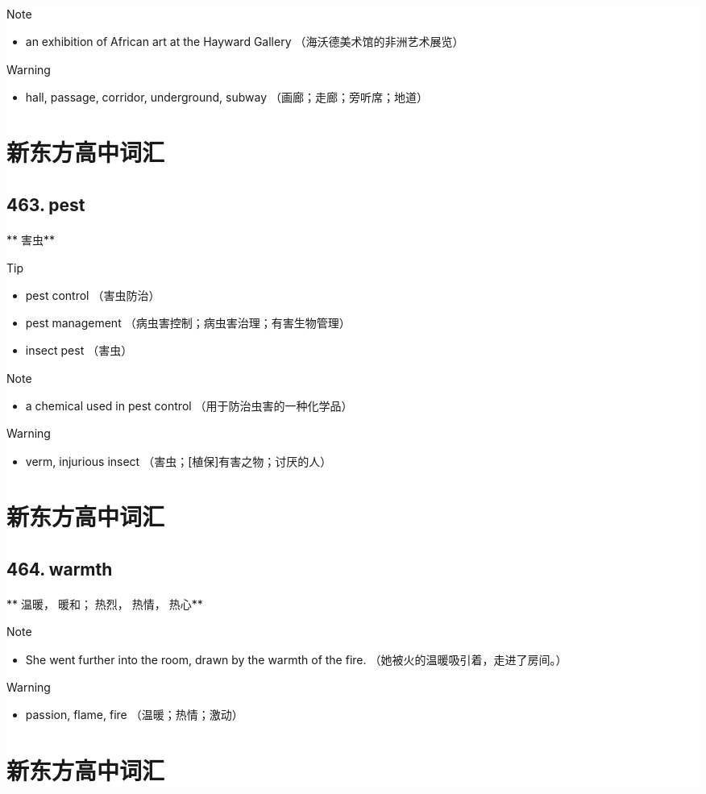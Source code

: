 > [!NOTE]
>
> - an exhibition of African art at the Hayward Gallery （海沃德美术馆的非洲艺术展览）
>

> [!WARNING]
>
> - hall, passage, corridor, underground, subway （画廊；走廊；旁听席；地道）
>

# 新东方高中词汇

## 463. pest

** 害虫**

> [!TIP]
>
> - pest control （害虫防治）
>
> - pest management （病虫害控制；病虫害治理；有害生物管理）
>
> - insect pest （害虫）
>

> [!NOTE]
>
> - a chemical used in pest control （用于防治虫害的一种化学品）
>

> [!WARNING]
>
> - verm, injurious insect （害虫；[植保]有害之物；讨厌的人）
>

# 新东方高中词汇

## 464. warmth

** 温暖， 暖和； 热烈， 热情， 热心**

> [!NOTE]
>
> - She went further into the room, drawn by the warmth of the fire. （她被火的温暖吸引着，走进了房间。）
>

> [!WARNING]
>
> - passion, flame, fire （温暖；热情；激动）
>

# 新东方高中词汇
